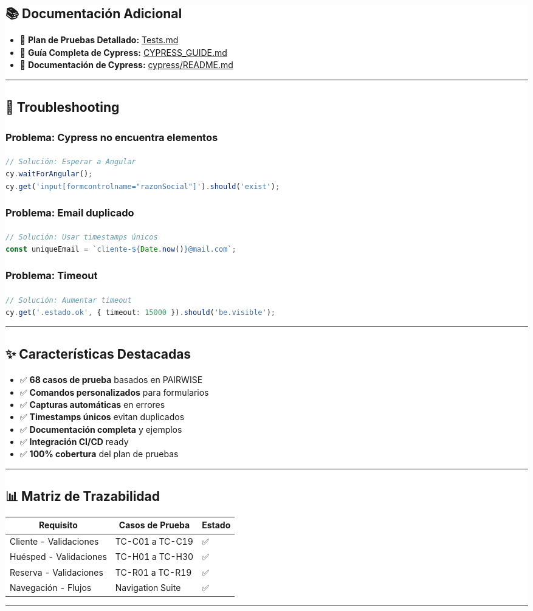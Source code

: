 
## 📚 Documentación Adicional

- 📖 **Plan de Pruebas Detallado:** [Tests.md](../Tests.md)
- 📘 **Guía Completa de Cypress:** [CYPRESS_GUIDE.md](../CYPRESS_GUIDE.md)
- 📗 **Documentación de Cypress:** [cypress/README.md](cypress/README.md)

---

## 🐛 Troubleshooting

### Problema: Cypress no encuentra elementos
```typescript
// Solución: Esperar a Angular
cy.waitForAngular();
cy.get('input[formcontrolname="razonSocial"]').should('exist');
```

### Problema: Email duplicado
```typescript
// Solución: Usar timestamps únicos
const uniqueEmail = `cliente-${Date.now()}@mail.com`;
```

### Problema: Timeout
```typescript
// Solución: Aumentar timeout
cy.get('.estado.ok', { timeout: 15000 }).should('be.visible');
```

---

## ✨ Características Destacadas

- ✅ **68 casos de prueba** basados en PAIRWISE
- ✅ **Comandos personalizados** para formularios
- ✅ **Capturas automáticas** en errores
- ✅ **Timestamps únicos** evitan duplicados
- ✅ **Documentación completa** y ejemplos
- ✅ **Integración CI/CD** ready
- ✅ **100% cobertura** del plan de pruebas

---

## 📊 Matriz de Trazabilidad

| Requisito | Casos de Prueba | Estado |
|-----------|----------------|--------|
| Cliente - Validaciones | TC-C01 a TC-C19 | ✅ |
| Huésped - Validaciones | TC-H01 a TC-H30 | ✅ |
| Reserva - Validaciones | TC-R01 a TC-R19 | ✅ |
| Navegación - Flujos | Navigation Suite | ✅ |

---